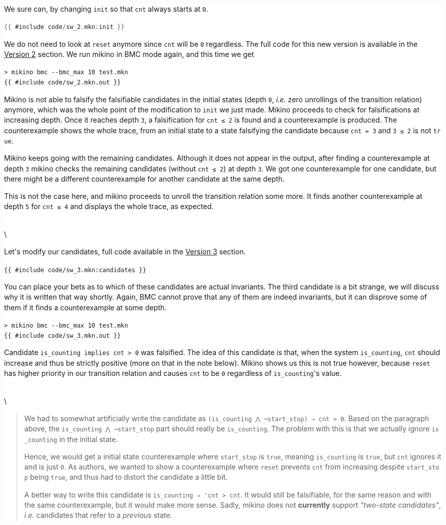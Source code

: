 We sure can, by changing `init` so that `cnt` always starts at `0`.

```rust ,compile_fail,no_run
{{ #include code/sw_2.mkn:init }}
```

We do not need to look at `reset` anymore since `cnt` will be `0` regardless. The full code for
this new version is available in the [Version 2](#version-2) section. We run mikino in BMC mode
again, and this time we get

```text
> mikino bmc --bmc_max 10 test.mkn
{{ #include code/sw_2.mkn.out }}
```

Mikino is not able to falsify the falsifiable candidates in the initial states (depth `0`, *i.e.*
zero unrollings of the transition relation) anymore, which was the whole point of the modification
to `init` we just made. Mikino proceeds to check for falsifications at increasing depth. Once it
reaches depth `3`, a falsification for `cnt ≤ 2` is found and a counterexample is produced. The
counterexample shows the whole trace, from an initial state to a state falsifying the candidate
because `cnt = 3` and `3 ≤ 2` is not `true`.

Mikino keeps going with the remaining candidates. Although it does not appear in the output, after
finding a counterexample at depth `3` mikino checks the remaining candidates (without `cnt ≤ 2`) at
depth `3`. We got one counterexample for one candidate, but there might be a different
counterexample for another candidate at the same depth.

This is not the case here, and mikino proceeds to unroll the transition relation some more. It
finds another counterexample at depth `5` for `cnt ≤ 4` and displays the whole trace, as expected.

\
\

Let's modify our candidates, full code available in the [Version 3](#version-3) section.

```rust, compile_fail,no_run
{{ #include code/sw_3.mkn:candidates }}
```

You can place your bets as to which of these candidates are actual invariants. The third candidate
is a bit strange, we will discuss why it is written that way shortly. Again, BMC cannot prove that
any of them are indeed invariants, but it can disprove some of them if it finds a counterexample at
some depth.

```text
> mikino bmc --bmc_max 10 test.mkn
{{ #include code/sw_3.mkn.out }}
```

Candidate `is_counting implies cnt > 0` was falsified. The idea of this candidate is that, when the
system `is_counting`, `cnt` should increase and thus be strictly positive (more on that in the note
below). Mikino shows us this is not true however, because `reset` has higher priority in our
transition relation and causes `cnt` to be `0` regardless of `is_counting`'s value.

\
\

> We had to somewhat artificially write the candidate as `(is_counting ⋀ ¬start_stop) ⇒ cnt > 0`.
> Based on the paragraph above, the `is_counting ⋀ ¬start_stop` part should really be
> `is_counting`. The problem with this is that we actually ignore `is_counting` in the initial
> state.
>
> Hence, we would get a initial state counterexample where `start_stop` is `true`, meaning
> `is_counting` is `true`, but `cnt` ignores it and is just `0`. As authors, we wanted to show a
> counterexample where `reset` prevents `cnt` from increasing despite `start_stop` being `true`,
> and thus had to distort the candidate a little bit.
>
> A better way to write this candidate is `is_counting ⇒ 'cnt > cnt`. It would still be
> falsifiable, for the same reason and with the same counterexample, but it would make more sense.
> Sadly, mikino does not **currently** support *"two-state candidates"*, *i.e.* candidates that
> refer to a *previous* state.
